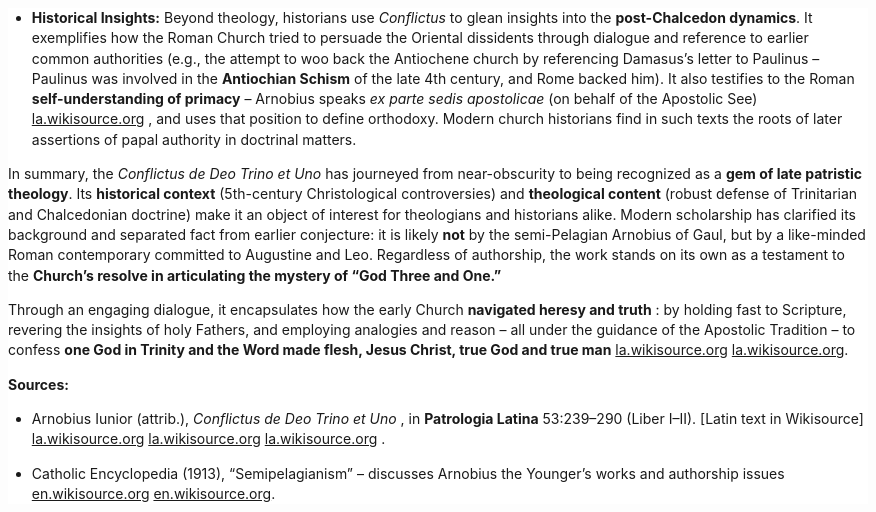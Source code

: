  * **Historical Insights:** Beyond theology, historians use _Conflictus_ to glean insights into the **post-Chalcedon dynamics**. It exemplifies how the Roman Church tried to persuade the Oriental dissidents through dialogue and reference to earlier common authorities (e.g., the attempt to woo back the Antiochene church by referencing Damasus’s letter to Paulinus – Paulinus was involved in the **Antiochian Schism** of the late 4th century, and Rome backed him). It also testifies to the Roman **self-understanding of primacy** – Arnobius speaks _ex parte sedis apostolicae_ (on behalf of the Apostolic See) [la.wikisource.org](https://la.wikisource.org/wiki/Conflictus_de_Deo_Trino_et_Uno#:~:text=tandem%20impetravimus%2C%20ut%20cessante%20seditione,Hoc%20autem%20ordine) , and uses that position to define orthodoxy. Modern church historians find in such texts the roots of later assertions of papal authority in doctrinal matters.




In summary, the _Conflictus de Deo Trino et Uno_ has journeyed from near-obscurity to being recognized as a **gem of late patristic theology**. Its **historical context** (5th-century Christological controversies) and **theological content** (robust defense of Trinitarian and Chalcedonian doctrine) make it an object of interest for theologians and historians alike. Modern scholarship has clarified its background and separated fact from earlier conjecture: it is likely **not** by the semi-Pelagian Arnobius of Gaul, but by a like-minded Roman contemporary committed to Augustine and Leo. Regardless of authorship, the work stands on its own as a testament to the **Church’s resolve in articulating the mystery of “God Three and One.”**

Through an engaging dialogue, it encapsulates how the early Church **navigated heresy and truth** : by holding fast to Scripture, revering the insights of holy Fathers, and employing analogies and reason – all under the guidance of the Apostolic Tradition – to confess **one God in Trinity and the Word made flesh, Jesus Christ, true God and true man** [ la.wikisource.org](https://la.wikisource.org/wiki/Conflictus_de_Deo_Trino_et_Uno#:~:text=duabus%20substantiis%20perfectis%20et%20integerrimis,Sane%20quomodo%20novi) [la.wikisource.org](https://la.wikisource.org/wiki/Conflictus_de_Deo_Trino_et_Uno#:~:text=memorasse%20in%20geminis%20naribus%20odoratum%3A,Filii%20Dei%20credamus%20esse%20personam).

**Sources:**

 * Arnobius Iunior (attrib.), _Conflictus de Deo Trino et Uno_ , in **Patrologia Latina** 53:239–290 (Liber I–II). [Latin text in Wikisource] [la.wikisource.org](https://la.wikisource.org/wiki/Conflictus_de_Deo_Trino_et_Uno#:~:text=coeptum%20est%20negotium,Serapion%20dixit%3A%20Quibus%20virtutibus) [la.wikisource.org](https://la.wikisource.org/wiki/Conflictus_de_Deo_Trino_et_Uno#:~:text=ex%20passibili%20et%20impassibili%2C%20ex,Nisus%20enim) [la.wikisource.org](https://la.wikisource.org/wiki/Conflictus_de_Deo_Trino_et_Uno#:~:text=sanctum%20asserunt%20esse%20creaturas,nostram%2C%20id%20est%2C%20rationabilem%20et) .

 * Catholic Encyclopedia (1913), “Semipelagianism” – discusses Arnobius the Younger’s works and authorship issues [en.wikisource.org](https://en.wikisource.org/wiki/Page:Catholic_Encyclopedia,_volume_13.djvu/773#:~:text=following%20period%2C%20is%20proved%20by,Likewise%2C%20the%20work) [en.wikisource.org](https://en.wikisource.org/wiki/Page:Catholic_Encyclopedia,_volume_13.djvu/773#:~:text=be%20referred%20to%20the%20pre,%E2%80%94%2045).


